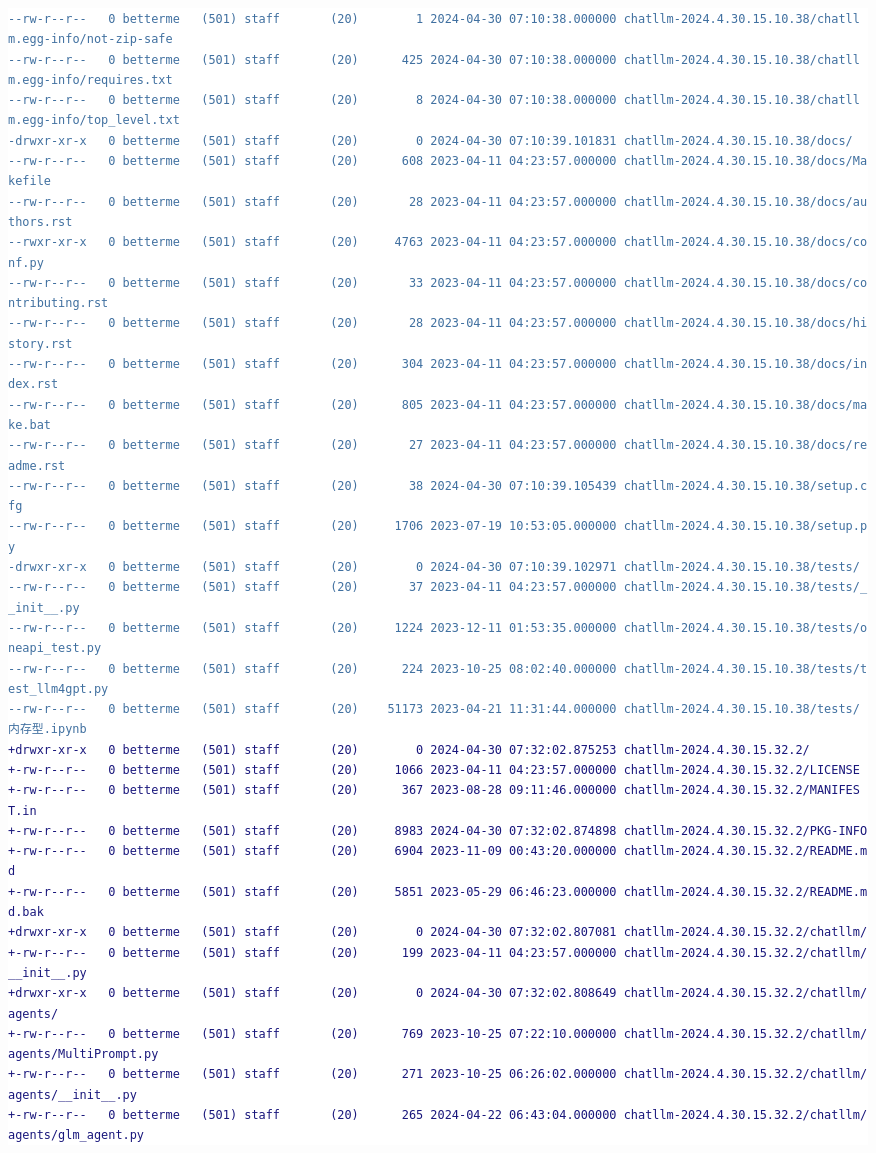 ```diff
--rw-r--r--   0 betterme   (501) staff       (20)        1 2024-04-30 07:10:38.000000 chatllm-2024.4.30.15.10.38/chatllm.egg-info/not-zip-safe
--rw-r--r--   0 betterme   (501) staff       (20)      425 2024-04-30 07:10:38.000000 chatllm-2024.4.30.15.10.38/chatllm.egg-info/requires.txt
--rw-r--r--   0 betterme   (501) staff       (20)        8 2024-04-30 07:10:38.000000 chatllm-2024.4.30.15.10.38/chatllm.egg-info/top_level.txt
-drwxr-xr-x   0 betterme   (501) staff       (20)        0 2024-04-30 07:10:39.101831 chatllm-2024.4.30.15.10.38/docs/
--rw-r--r--   0 betterme   (501) staff       (20)      608 2023-04-11 04:23:57.000000 chatllm-2024.4.30.15.10.38/docs/Makefile
--rw-r--r--   0 betterme   (501) staff       (20)       28 2023-04-11 04:23:57.000000 chatllm-2024.4.30.15.10.38/docs/authors.rst
--rwxr-xr-x   0 betterme   (501) staff       (20)     4763 2023-04-11 04:23:57.000000 chatllm-2024.4.30.15.10.38/docs/conf.py
--rw-r--r--   0 betterme   (501) staff       (20)       33 2023-04-11 04:23:57.000000 chatllm-2024.4.30.15.10.38/docs/contributing.rst
--rw-r--r--   0 betterme   (501) staff       (20)       28 2023-04-11 04:23:57.000000 chatllm-2024.4.30.15.10.38/docs/history.rst
--rw-r--r--   0 betterme   (501) staff       (20)      304 2023-04-11 04:23:57.000000 chatllm-2024.4.30.15.10.38/docs/index.rst
--rw-r--r--   0 betterme   (501) staff       (20)      805 2023-04-11 04:23:57.000000 chatllm-2024.4.30.15.10.38/docs/make.bat
--rw-r--r--   0 betterme   (501) staff       (20)       27 2023-04-11 04:23:57.000000 chatllm-2024.4.30.15.10.38/docs/readme.rst
--rw-r--r--   0 betterme   (501) staff       (20)       38 2024-04-30 07:10:39.105439 chatllm-2024.4.30.15.10.38/setup.cfg
--rw-r--r--   0 betterme   (501) staff       (20)     1706 2023-07-19 10:53:05.000000 chatllm-2024.4.30.15.10.38/setup.py
-drwxr-xr-x   0 betterme   (501) staff       (20)        0 2024-04-30 07:10:39.102971 chatllm-2024.4.30.15.10.38/tests/
--rw-r--r--   0 betterme   (501) staff       (20)       37 2023-04-11 04:23:57.000000 chatllm-2024.4.30.15.10.38/tests/__init__.py
--rw-r--r--   0 betterme   (501) staff       (20)     1224 2023-12-11 01:53:35.000000 chatllm-2024.4.30.15.10.38/tests/oneapi_test.py
--rw-r--r--   0 betterme   (501) staff       (20)      224 2023-10-25 08:02:40.000000 chatllm-2024.4.30.15.10.38/tests/test_llm4gpt.py
--rw-r--r--   0 betterme   (501) staff       (20)    51173 2023-04-21 11:31:44.000000 chatllm-2024.4.30.15.10.38/tests/内存型.ipynb
+drwxr-xr-x   0 betterme   (501) staff       (20)        0 2024-04-30 07:32:02.875253 chatllm-2024.4.30.15.32.2/
+-rw-r--r--   0 betterme   (501) staff       (20)     1066 2023-04-11 04:23:57.000000 chatllm-2024.4.30.15.32.2/LICENSE
+-rw-r--r--   0 betterme   (501) staff       (20)      367 2023-08-28 09:11:46.000000 chatllm-2024.4.30.15.32.2/MANIFEST.in
+-rw-r--r--   0 betterme   (501) staff       (20)     8983 2024-04-30 07:32:02.874898 chatllm-2024.4.30.15.32.2/PKG-INFO
+-rw-r--r--   0 betterme   (501) staff       (20)     6904 2023-11-09 00:43:20.000000 chatllm-2024.4.30.15.32.2/README.md
+-rw-r--r--   0 betterme   (501) staff       (20)     5851 2023-05-29 06:46:23.000000 chatllm-2024.4.30.15.32.2/README.md.bak
+drwxr-xr-x   0 betterme   (501) staff       (20)        0 2024-04-30 07:32:02.807081 chatllm-2024.4.30.15.32.2/chatllm/
+-rw-r--r--   0 betterme   (501) staff       (20)      199 2023-04-11 04:23:57.000000 chatllm-2024.4.30.15.32.2/chatllm/__init__.py
+drwxr-xr-x   0 betterme   (501) staff       (20)        0 2024-04-30 07:32:02.808649 chatllm-2024.4.30.15.32.2/chatllm/agents/
+-rw-r--r--   0 betterme   (501) staff       (20)      769 2023-10-25 07:22:10.000000 chatllm-2024.4.30.15.32.2/chatllm/agents/MultiPrompt.py
+-rw-r--r--   0 betterme   (501) staff       (20)      271 2023-10-25 06:26:02.000000 chatllm-2024.4.30.15.32.2/chatllm/agents/__init__.py
+-rw-r--r--   0 betterme   (501) staff       (20)      265 2024-04-22 06:43:04.000000 chatllm-2024.4.30.15.32.2/chatllm/agents/glm_agent.py
```